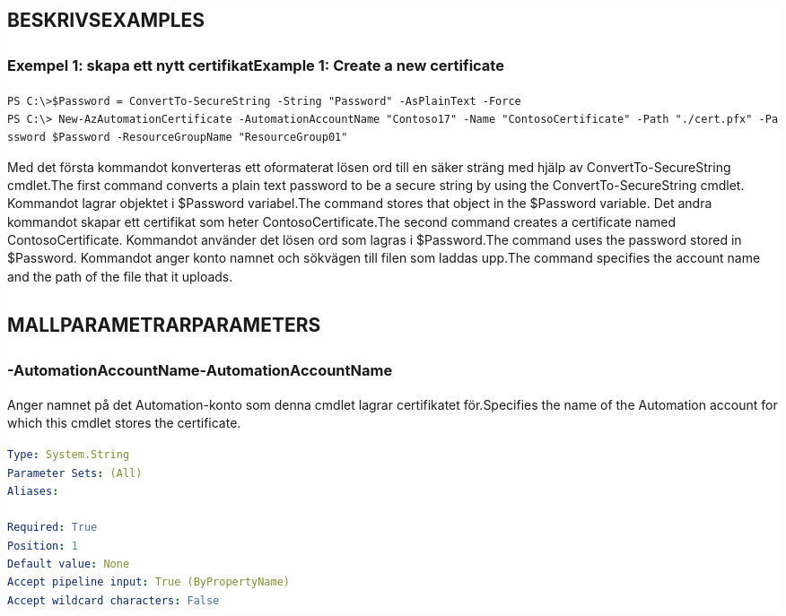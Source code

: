 ## <span data-ttu-id="a60f8-108">BESKRIVS</span><span class="sxs-lookup"><span data-stu-id="a60f8-108">EXAMPLES</span></span>

### <span data-ttu-id="a60f8-109">Exempel 1: skapa ett nytt certifikat</span><span class="sxs-lookup"><span data-stu-id="a60f8-109">Example 1: Create a new certificate</span></span>
```
PS C:\>$Password = ConvertTo-SecureString -String "Password" -AsPlainText -Force
PS C:\> New-AzAutomationCertificate -AutomationAccountName "Contoso17" -Name "ContosoCertificate" -Path "./cert.pfx" -Password $Password -ResourceGroupName "ResourceGroup01"
```

<span data-ttu-id="a60f8-110">Med det första kommandot konverteras ett oformaterat lösen ord till en säker sträng med hjälp av ConvertTo-SecureString cmdlet.</span><span class="sxs-lookup"><span data-stu-id="a60f8-110">The first command converts a plain text password to be a secure string by using the ConvertTo-SecureString cmdlet.</span></span>
<span data-ttu-id="a60f8-111">Kommandot lagrar objektet i $Password variabel.</span><span class="sxs-lookup"><span data-stu-id="a60f8-111">The command stores that object in the $Password variable.</span></span>
<span data-ttu-id="a60f8-112">Det andra kommandot skapar ett certifikat som heter ContosoCertificate.</span><span class="sxs-lookup"><span data-stu-id="a60f8-112">The second command creates a certificate named ContosoCertificate.</span></span>
<span data-ttu-id="a60f8-113">Kommandot använder det lösen ord som lagras i $Password.</span><span class="sxs-lookup"><span data-stu-id="a60f8-113">The command uses the password stored in $Password.</span></span>
<span data-ttu-id="a60f8-114">Kommandot anger konto namnet och sökvägen till filen som laddas upp.</span><span class="sxs-lookup"><span data-stu-id="a60f8-114">The command specifies the account name and the path of the file that it uploads.</span></span>

## <span data-ttu-id="a60f8-115">MALLPARAMETRAR</span><span class="sxs-lookup"><span data-stu-id="a60f8-115">PARAMETERS</span></span>

### <span data-ttu-id="a60f8-116">-AutomationAccountName</span><span class="sxs-lookup"><span data-stu-id="a60f8-116">-AutomationAccountName</span></span>
<span data-ttu-id="a60f8-117">Anger namnet på det Automation-konto som denna cmdlet lagrar certifikatet för.</span><span class="sxs-lookup"><span data-stu-id="a60f8-117">Specifies the name of the Automation account for which this cmdlet stores the certificate.</span></span>

```yaml
Type: System.String
Parameter Sets: (All)
Aliases:

Required: True
Position: 1
Default value: None
Accept pipeline input: True (ByPropertyName)
Accept wildcard characters: False
```
